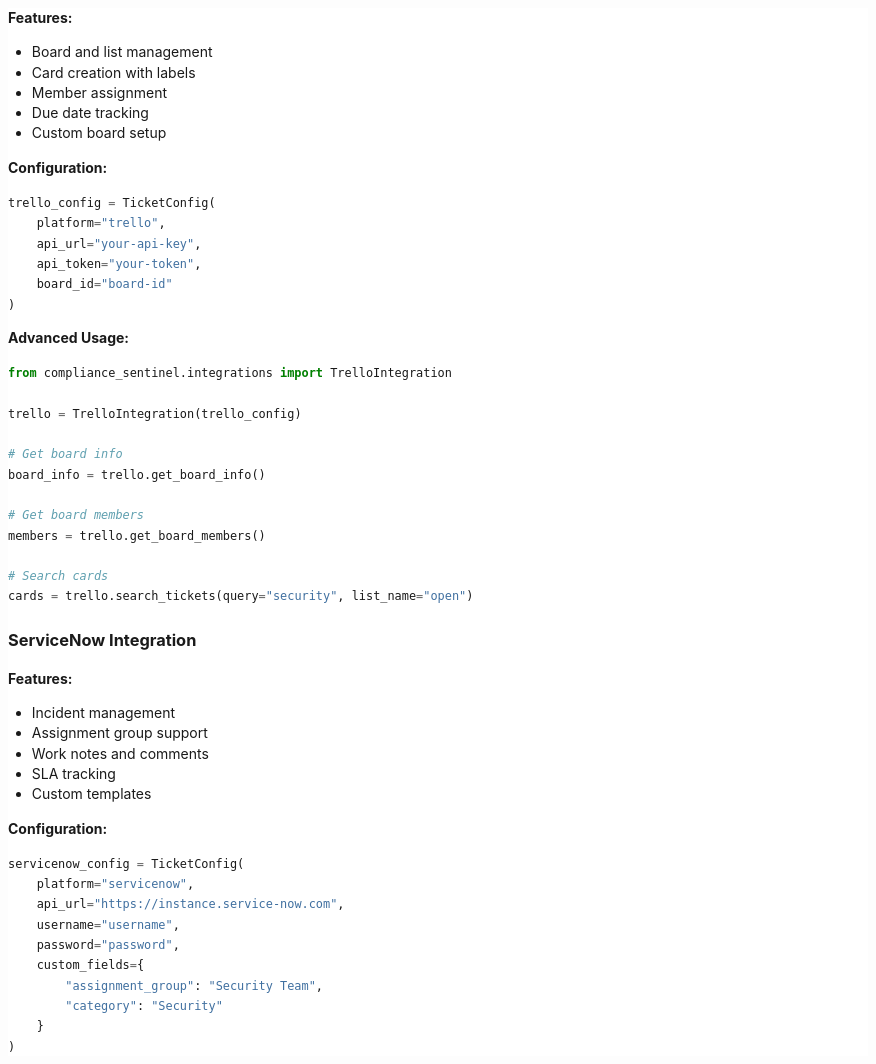**Features:**
- Board and list management
- Card creation with labels
- Member assignment
- Due date tracking
- Custom board setup

**Configuration:**
```python
trello_config = TicketConfig(
    platform="trello",
    api_url="your-api-key",
    api_token="your-token",
    board_id="board-id"
)
```

**Advanced Usage:**
```python
from compliance_sentinel.integrations import TrelloIntegration

trello = TrelloIntegration(trello_config)

# Get board info
board_info = trello.get_board_info()

# Get board members
members = trello.get_board_members()

# Search cards
cards = trello.search_tickets(query="security", list_name="open")
```

### ServiceNow Integration

**Features:**
- Incident management
- Assignment group support
- Work notes and comments
- SLA tracking
- Custom templates

**Configuration:**
```python
servicenow_config = TicketConfig(
    platform="servicenow",
    api_url="https://instance.service-now.com",
    username="username",
    password="password",
    custom_fields={
        "assignment_group": "Security Team",
        "category": "Security"
    }
)
```
